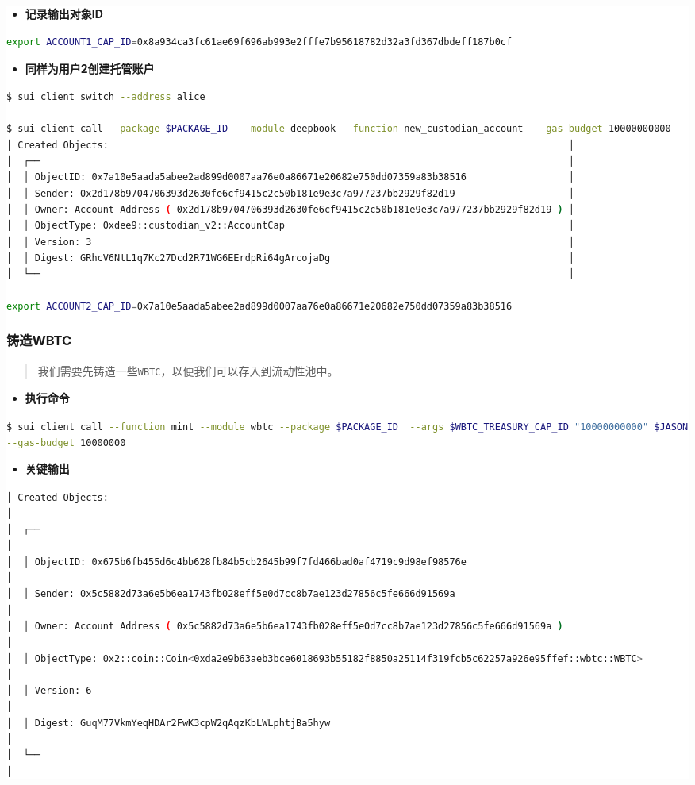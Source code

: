 -   **记录输出对象ID**

```bash
export ACCOUNT1_CAP_ID=0x8a934ca3fc61ae69f696ab993e2fffe7b95618782d32a3fd367dbdeff187b0cf
```

-   **同样为用户2创建托管账户**

```bash
$ sui client switch --address alice
 
$ sui client call --package $PACKAGE_ID  --module deepbook --function new_custodian_account  --gas-budget 10000000000
│ Created Objects:                                                                                 │
│  ┌──                                                                                             │
│  │ ObjectID: 0x7a10e5aada5abee2ad899d0007aa76e0a86671e20682e750dd07359a83b38516                  │
│  │ Sender: 0x2d178b9704706393d2630fe6cf9415c2c50b181e9e3c7a977237bb2929f82d19                    │
│  │ Owner: Account Address ( 0x2d178b9704706393d2630fe6cf9415c2c50b181e9e3c7a977237bb2929f82d19 ) │
│  │ ObjectType: 0xdee9::custodian_v2::AccountCap                                                  │
│  │ Version: 3                                                                                    │
│  │ Digest: GRhcV6NtL1q7Kc27Dcd2R71WG6EErdpRi64gArcojaDg                                          │
│  └──                                                                                             │

export ACCOUNT2_CAP_ID=0x7a10e5aada5abee2ad899d0007aa76e0a86671e20682e750dd07359a83b38516
```

### 铸造WBTC

>   我们需要先铸造一些`WBTC`，以便我们可以存入到流动性池中。

-   **执行命令**

```bash
$ sui client call --function mint --module wbtc --package $PACKAGE_ID  --args $WBTC_TREASURY_CAP_ID "10000000000" $JASON --gas-budget 10000000
```

-   **关键输出**

```bash
│ Created Objects:                                                                                                       │
│  ┌──                                                                                                                   │
│  │ ObjectID: 0x675b6fb455d6c4bb628fb84b5cb2645b99f7fd466bad0af4719c9d98ef98576e                                        │
│  │ Sender: 0x5c5882d73a6e5b6ea1743fb028eff5e0d7cc8b7ae123d27856c5fe666d91569a                                          │
│  │ Owner: Account Address ( 0x5c5882d73a6e5b6ea1743fb028eff5e0d7cc8b7ae123d27856c5fe666d91569a )                       │
│  │ ObjectType: 0x2::coin::Coin<0xda2e9b63aeb3bce6018693b55182f8850a25114f319fcb5c62257a926e95ffef::wbtc::WBTC>         │
│  │ Version: 6                                                                                                          │
│  │ Digest: GuqM77VkmYeqHDAr2FwK3cpW2qAqzKbLWLphtjBa5hyw                                                                │
│  └──                                                                                                                   │
```
